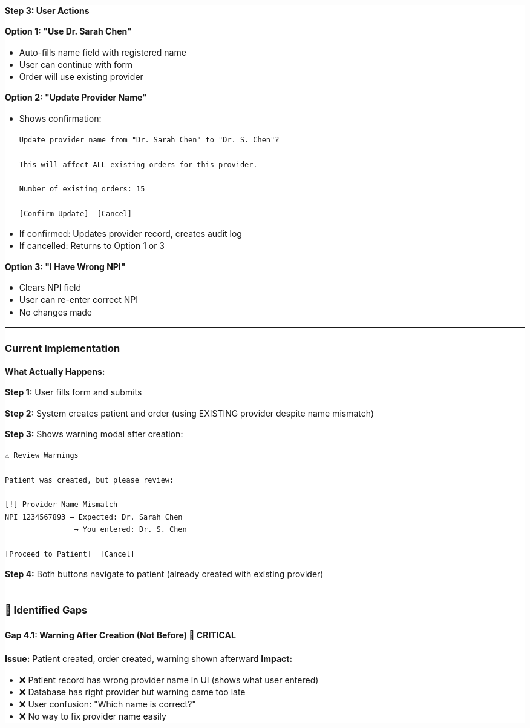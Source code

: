 **Step 3: User Actions**

**Option 1: "Use Dr. Sarah Chen"**
- Auto-fills name field with registered name
- User can continue with form
- Order will use existing provider

**Option 2: "Update Provider Name"**
- Shows confirmation:
  ```
  Update provider name from "Dr. Sarah Chen" to "Dr. S. Chen"?

  This will affect ALL existing orders for this provider.

  Number of existing orders: 15

  [Confirm Update]  [Cancel]
  ```
- If confirmed: Updates provider record, creates audit log
- If cancelled: Returns to Option 1 or 3

**Option 3: "I Have Wrong NPI"**
- Clears NPI field
- User can re-enter correct NPI
- No changes made

---

### Current Implementation

**What Actually Happens:**

**Step 1:** User fills form and submits

**Step 2:** System creates patient and order (using EXISTING provider despite name mismatch)

**Step 3:** Shows warning modal after creation:
```
⚠️ Review Warnings

Patient was created, but please review:

[!] Provider Name Mismatch
NPI 1234567893 → Expected: Dr. Sarah Chen
                → You entered: Dr. S. Chen

[Proceed to Patient]  [Cancel]
```

**Step 4:** Both buttons navigate to patient (already created with existing provider)

---

### 🚨 Identified Gaps

#### Gap 4.1: Warning After Creation (Not Before) 🔴 CRITICAL
**Issue:** Patient created, order created, warning shown afterward
**Impact:**
- ❌ Patient record has wrong provider name in UI (shows what user entered)
- ❌ Database has right provider but warning came too late
- ❌ User confusion: "Which name is correct?"
- ❌ No way to fix provider name easily
